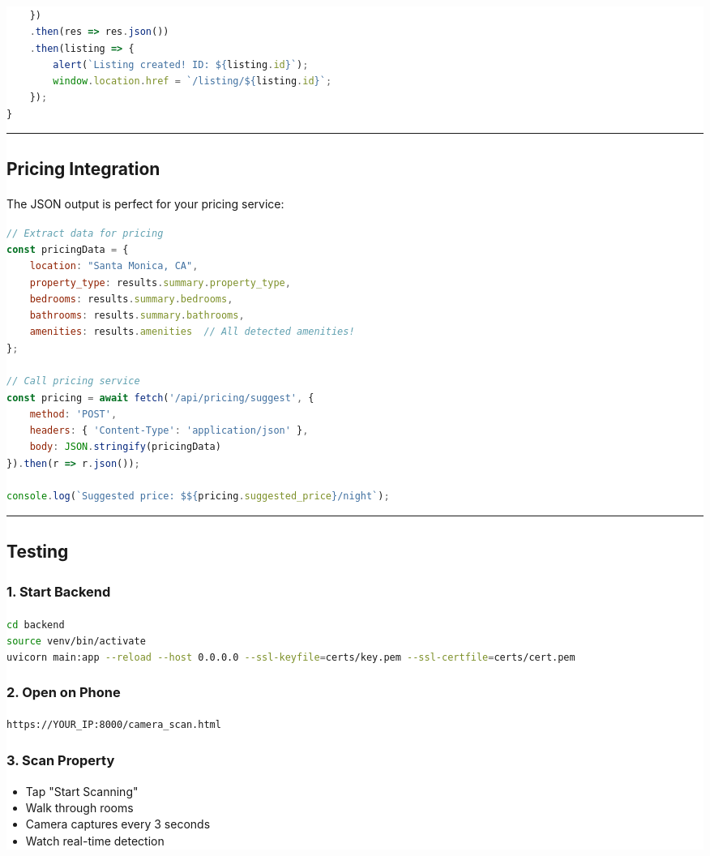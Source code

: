 ```javascript
    })
    .then(res => res.json())
    .then(listing => {
        alert(`Listing created! ID: ${listing.id}`);
        window.location.href = `/listing/${listing.id}`;
    });
}
```

---

## Pricing Integration

The JSON output is perfect for your pricing service:

```javascript
// Extract data for pricing
const pricingData = {
    location: "Santa Monica, CA",
    property_type: results.summary.property_type,
    bedrooms: results.summary.bedrooms,
    bathrooms: results.summary.bathrooms,
    amenities: results.amenities  // All detected amenities!
};

// Call pricing service
const pricing = await fetch('/api/pricing/suggest', {
    method: 'POST',
    headers: { 'Content-Type': 'application/json' },
    body: JSON.stringify(pricingData)
}).then(r => r.json());

console.log(`Suggested price: $${pricing.suggested_price}/night`);
```

---

## Testing

### 1. Start Backend
```bash
cd backend
source venv/bin/activate
uvicorn main:app --reload --host 0.0.0.0 --ssl-keyfile=certs/key.pem --ssl-certfile=certs/cert.pem
```

### 2. Open on Phone
```
https://YOUR_IP:8000/camera_scan.html
```

### 3. Scan Property
- Tap "Start Scanning"
- Walk through rooms
- Camera captures every 3 seconds
- Watch real-time detection
